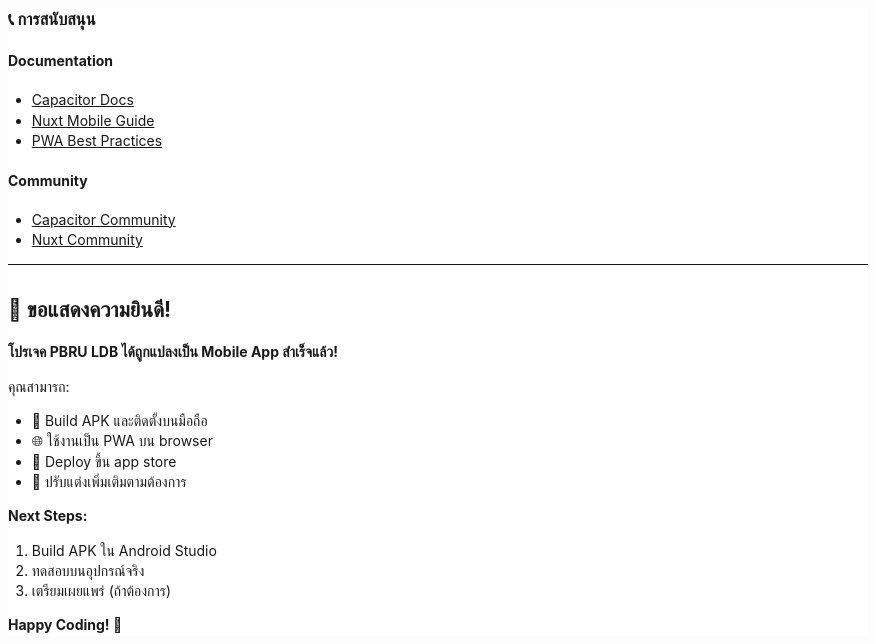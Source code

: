 ### 📞 การสนับสนุน

#### Documentation
- [Capacitor Docs](https://capacitorjs.com/docs)
- [Nuxt Mobile Guide](https://nuxt.com/docs/guide/deploy/static-hosting)
- [PWA Best Practices](https://web.dev/pwa-checklist/)

#### Community
- [Capacitor Community](https://github.com/capacitor-community)
- [Nuxt Community](https://nuxt.com/modules)

---

## 🎊 ขอแสดงความยินดี!

**โปรเจค PBRU LDB ได้ถูกแปลงเป็น Mobile App สำเร็จแล้ว!**

คุณสามารถ:
- 📱 Build APK และติดตั้งบนมือถือ
- 🌐 ใช้งานเป็น PWA บน browser
- 🚀 Deploy ขึ้น app store
- 🔧 ปรับแต่งเพิ่มเติมตามต้องการ

**Next Steps:**
1. Build APK ใน Android Studio
2. ทดสอบบนอุปกรณ์จริง
3. เตรียมเผยแพร่ (ถ้าต้องการ)

**Happy Coding! 🎉** 